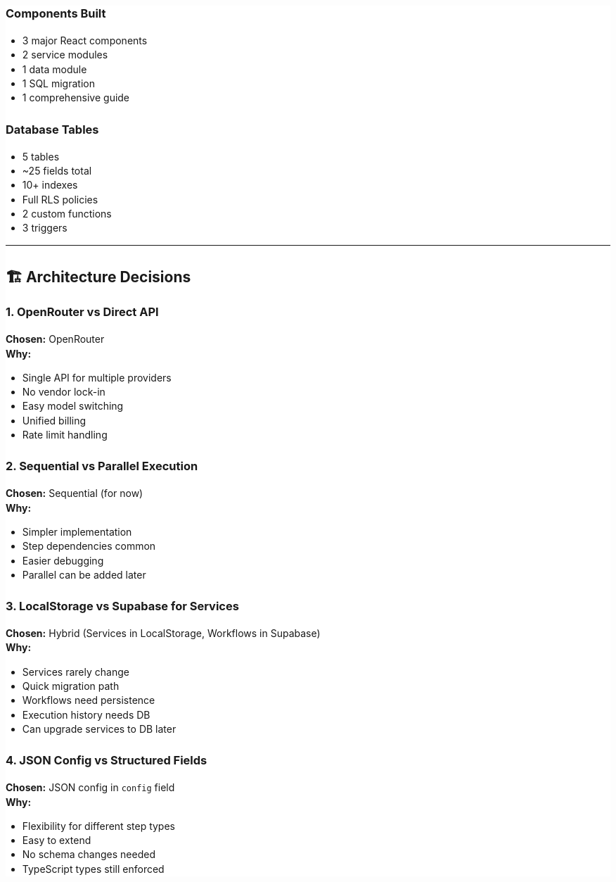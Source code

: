 ### Components Built
- 3 major React components
- 2 service modules
- 1 data module
- 1 SQL migration
- 1 comprehensive guide

### Database Tables
- 5 tables
- ~25 fields total
- 10+ indexes
- Full RLS policies
- 2 custom functions
- 3 triggers

---

## 🏗️ Architecture Decisions

### 1. OpenRouter vs Direct API
**Chosen:** OpenRouter  
**Why:**
- Single API for multiple providers
- No vendor lock-in
- Easy model switching
- Unified billing
- Rate limit handling

### 2. Sequential vs Parallel Execution
**Chosen:** Sequential (for now)  
**Why:**
- Simpler implementation
- Step dependencies common
- Easier debugging
- Parallel can be added later

### 3. LocalStorage vs Supabase for Services
**Chosen:** Hybrid (Services in LocalStorage, Workflows in Supabase)  
**Why:**
- Services rarely change
- Quick migration path
- Workflows need persistence
- Execution history needs DB
- Can upgrade services to DB later

### 4. JSON Config vs Structured Fields
**Chosen:** JSON config in `config` field  
**Why:**
- Flexibility for different step types
- Easy to extend
- No schema changes needed
- TypeScript types still enforced
